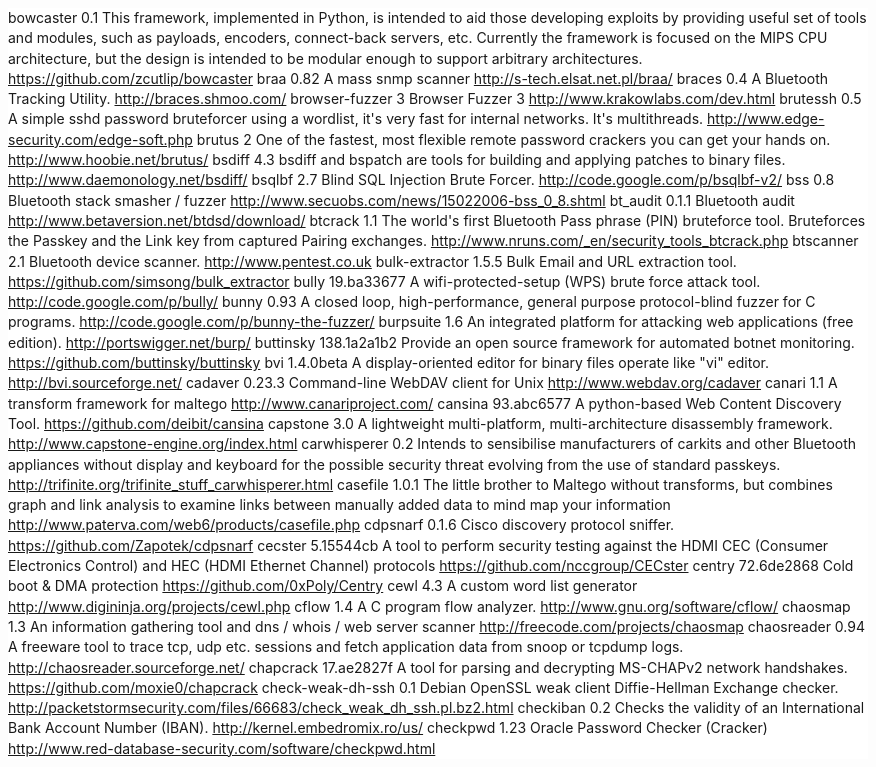 bowcaster    0.1    This framework, implemented in Python, is intended to aid those developing exploits by providing useful set of tools and modules, such as payloads, encoders, connect-back servers, etc. Currently the framework is focused on the MIPS CPU architecture, but the design is intended to be modular enough to support arbitrary architectures.    https://github.com/zcutlip/bowcaster
braa    0.82    A mass snmp scanner    http://s-tech.elsat.net.pl/braa/
braces    0.4    A Bluetooth Tracking Utility.    http://braces.shmoo.com/
browser-fuzzer    3    Browser Fuzzer 3    http://www.krakowlabs.com/dev.html
brutessh    0.5    A simple sshd password bruteforcer using a wordlist, it's very fast for internal networks. It's multithreads.    http://www.edge-security.com/edge-soft.php
brutus    2    One of the fastest, most flexible remote password crackers you can get your hands on.    http://www.hoobie.net/brutus/
bsdiff    4.3    bsdiff and bspatch are tools for building and applying patches to binary files.    http://www.daemonology.net/bsdiff/
bsqlbf    2.7    Blind SQL Injection Brute Forcer.    http://code.google.com/p/bsqlbf-v2/
bss    0.8    Bluetooth stack smasher / fuzzer    http://www.secuobs.com/news/15022006-bss_0_8.shtml
bt_audit    0.1.1    Bluetooth audit    http://www.betaversion.net/btdsd/download/
btcrack    1.1    The world's first Bluetooth Pass phrase (PIN) bruteforce tool. Bruteforces the Passkey and the Link key from captured Pairing exchanges.    http://www.nruns.com/_en/security_tools_btcrack.php
btscanner    2.1    Bluetooth device scanner.    http://www.pentest.co.uk
bulk-extractor    1.5.5    Bulk Email and URL extraction tool.    https://github.com/simsong/bulk_extractor
bully    19.ba33677    A wifi-protected-setup (WPS) brute force attack tool.    http://code.google.com/p/bully/
bunny    0.93    A closed loop, high-performance, general purpose protocol-blind fuzzer for C programs.    http://code.google.com/p/bunny-the-fuzzer/
burpsuite    1.6    An integrated platform for attacking web applications (free edition).    http://portswigger.net/burp/
buttinsky    138.1a2a1b2    Provide an open source framework for automated botnet monitoring.    https://github.com/buttinsky/buttinsky
bvi    1.4.0beta    A display-oriented editor for binary files operate like "vi" editor.    http://bvi.sourceforge.net/
cadaver    0.23.3    Command-line WebDAV client for Unix    http://www.webdav.org/cadaver
canari    1.1    A transform framework for maltego    http://www.canariproject.com/
cansina    93.abc6577    A python-based Web Content Discovery Tool.    https://github.com/deibit/cansina
capstone    3.0    A lightweight multi-platform, multi-architecture disassembly framework.    http://www.capstone-engine.org/index.html
carwhisperer    0.2    Intends to sensibilise manufacturers of carkits and other Bluetooth appliances without display and keyboard for the possible security threat evolving from the use of standard passkeys.    http://trifinite.org/trifinite_stuff_carwhisperer.html
casefile    1.0.1    The little brother to Maltego without transforms, but combines graph and link analysis to examine links between manually added data to mind map your information    http://www.paterva.com/web6/products/casefile.php
cdpsnarf    0.1.6    Cisco discovery protocol sniffer.    https://github.com/Zapotek/cdpsnarf
cecster    5.15544cb    A tool to perform security testing against the HDMI CEC (Consumer Electronics Control) and HEC (HDMI Ethernet Channel) protocols    https://github.com/nccgroup/CECster
centry    72.6de2868    Cold boot & DMA protection    https://github.com/0xPoly/Centry
cewl    4.3    A custom word list generator    http://www.digininja.org/projects/cewl.php
cflow    1.4    A C program flow analyzer.    http://www.gnu.org/software/cflow/
chaosmap    1.3    An information gathering tool and dns / whois / web server scanner    http://freecode.com/projects/chaosmap
chaosreader    0.94    A freeware tool to trace tcp, udp etc. sessions and fetch application data from snoop or tcpdump logs.    http://chaosreader.sourceforge.net/
chapcrack    17.ae2827f    A tool for parsing and decrypting MS-CHAPv2 network handshakes.    https://github.com/moxie0/chapcrack
check-weak-dh-ssh    0.1    Debian OpenSSL weak client Diffie-Hellman Exchange checker.    http://packetstormsecurity.com/files/66683/check_weak_dh_ssh.pl.bz2.html
checkiban    0.2    Checks the validity of an International Bank Account Number (IBAN).    http://kernel.embedromix.ro/us/
checkpwd    1.23    Oracle Password Checker (Cracker)    http://www.red-database-security.com/software/checkpwd.html